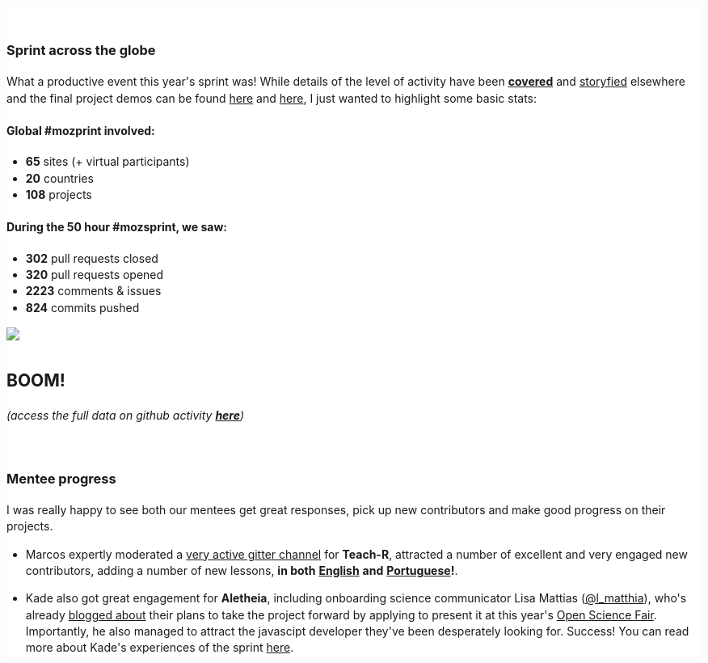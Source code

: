 <br>

### Sprint across the globe

What a productive event this year's sprint was! While details of the
level of activity have been
[**covered**](https://medium.com/read-write-participate/48-hours-devoted-to-a-healthier-internet-c3e1d03cf5aa)
and
[storyfied](https://storify.com/MozillaScience/2017-mozilla-global-sprint)
elsewhere and the final project demos can be found
[here](https://public.etherpad-mozilla.org/p/mozsprint-2017-demos-jun-6)
and
[here](https://public.etherpad-mozilla.org/p/mozsprint-2017-demos-jun-7),
I just wanted to highlight some basic stats:

#### Global \#mozprint involved:

-   **65** sites (+ virtual participants)
-   **20** countries
-   **108** projects

#### During the 50 hour \#mozsprint, we saw:

-   **302** pull requests closed
-   **320** pull requests opened
-   **2223** comments & issues
-   **824** commits pushed

![](https://cdn-images-1.medium.com/max/2000/1*75Nv4-7XCOcnjA9PRjt9sA.png)

**BOOM!**
---------

*(access the full data on github activity*
[***here***](https://medium.com/read-write-participate/mozsprint-by-the-github-numbers-49d518551725)*)*

<br>

### Mentee progress

I was really happy to see both our mentees get great responses, pick up
new contributors and make good progress on their projects.

-   Marcos expertly moderated a [very active gitter
    channel](https://gitter.im/teach-R-project/Lobby) for **Teach-R**,
    attracted a number of excellent and very engaged new contributors,
    adding a number of new lessons, **in both**
    [**English**](https://github.com/marcosvital/teach-R-project/tree/master/courses/en)
    **and**
    [**Portuguese**](https://github.com/marcosvital/teach-R-project/tree/master/courses/pt)**!**.

-   Kade also got great engagement for **Aletheia**, including
    onboarding science communicator Lisa Mattias
    ([@l\_matthia](https://twitter.com/l_matthia)), who's already
    [blogged
    about](http://www.wherethereislight.net/aletheia-for-osfair2017/)
    their plans to take the project forward by applying to present it at
    this year's [Open Science Fair](http://www.opensciencefair.eu/).
    Importantly, he also managed to attract the javascipt developer
    they've been desperately looking for. Success! You can read more
    about Kade's experiences of the sprint
    [here](https://www.linkedin.com/pulse/aletheia-mozilla-global-sprint-2017-kade-morton?trk=v-feed&lipi=urn%3Ali%3Apage%3Ad_flagship3_detail_base%3BVDNGKz72yDQY9IDHaKn6gg%3D%3D).
